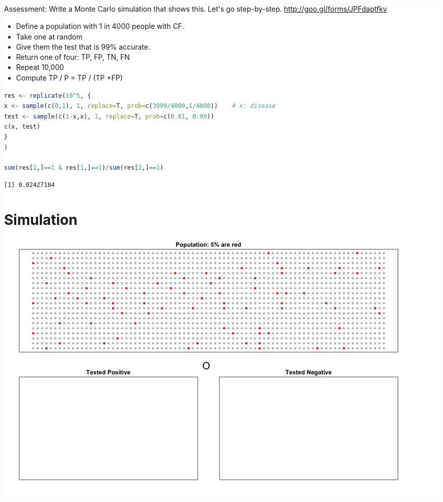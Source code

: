 Assessment: Write a Monte Carlo simulation that shows this. Let's go step-by-step. http://goo.gl/forms/JPFdaptfkv  

* Define a population with 1 in 4000 people with CF.
* Take one at random
* Give them the test that is 99% accurate.
* Return one of four: TP, FP, TN, FN
* Repeat 10,000
* Compute TP / P = TP / (TP +FP)


```r
res <- replicate(10^5, {
x <- sample(c(0,1), 1, replace=T, prob=c(3999/4000,1/4000))    # x: disease
test <- sample(c(1-x,x), 1, replace=T, prob=c(0.01, 0.99))
c(x, test)
}
)

sum(res[2,]==1 & res[1,]==1)/sum(res[2,]==1)
```

```
[1] 0.02427184
```


Simulation
===

![plot of chunk unnamed-chunk-2](bayes-figure/unnamed-chunk-2-1.png)
